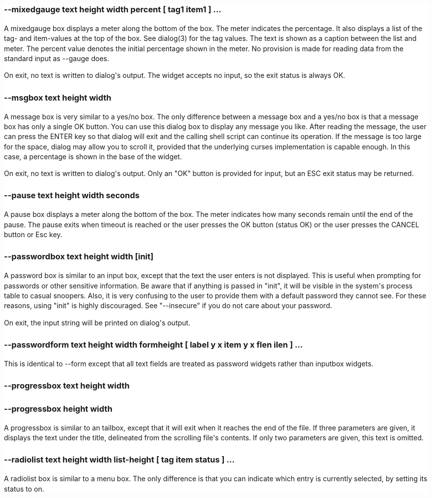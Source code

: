 ### --mixedgauge text height width percent [ tag1 item1 ] ...
A mixedgauge box displays a meter along the bottom of the box. The meter indicates the percentage. 
It also displays a list of the tag- and item-values at the top of the box. See dialog(3) for the tag values.
The text is shown as a caption between the list and meter. The percent value denotes the initial percentage shown in the meter.
No provision is made for reading data from the standard input as --gauge does.

On exit, no text is written to dialog's output. The widget accepts no input, so the exit status is always OK. 

### --msgbox text height width
A message box is very similar to a yes/no box. The only difference between a message box and a yes/no box is that a message box has only a single OK button. You can use this dialog box to display any message you like. After reading the message, the user can press the ENTER key so that dialog will exit and the calling shell script can continue its operation. 
If the message is too large for the space, dialog may allow you to scroll it, provided that the underlying curses implementation is capable enough. In this case, a percentage is shown in the base of the widget.

On exit, no text is written to dialog's output. Only an "OK" button is provided for input, but an ESC exit status may be returned. 

### --pause text height width seconds
A pause box displays a meter along the bottom of the box. The meter indicates how many seconds remain until the end of the pause. The pause exits when timeout is reached or the user presses the OK button (status OK) or the user presses the CANCEL button or Esc key. 

### --passwordbox text height width [init]
A password box is similar to an input box, except that the text the user enters is not displayed. This is useful when prompting for passwords or other sensitive information. Be aware that if anything is passed in "init", it will be visible in the system's process table to casual snoopers. Also, it is very confusing to the user to provide them with a default password they cannot see. For these reasons, using "init" is highly discouraged. See "--insecure" if you do not care about your password. 

On exit, the input string will be printed on dialog's output.

### --passwordform text height width formheight [ label y x item y x flen ilen ] ...
This is identical to --form except that all text fields are treated as password widgets rather than inputbox widgets. 

### --progressbox text height width

### --progressbox height width
A progressbox is similar to an tailbox, except that it will exit when it reaches the end of the file. If three parameters are given, it displays the text under the title, delineated from the scrolling file's contents. If only two parameters are given, this text is omitted. 

### --radiolist text height width list-height [ tag item status ] ...
A radiolist box is similar to a menu box. The only difference is that you can indicate which entry is currently selected, by setting its status to on. 
